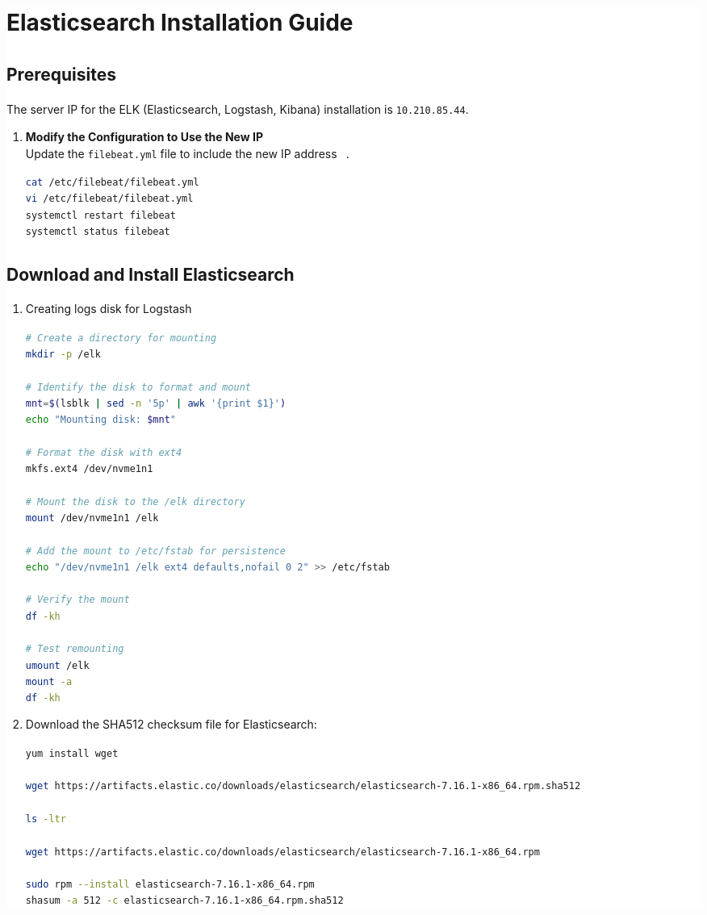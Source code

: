# Elasticsearch Installation Guide

## Prerequisites
The server IP for the ELK (Elasticsearch, Logstash, Kibana) installation is `10.210.85.44`.
1. **Modify the Configuration to Use the New IP**  
   Update the `filebeat.yml` file to include the new IP address ` `.  

   ```bash
   cat /etc/filebeat/filebeat.yml
   vi /etc/filebeat/filebeat.yml
   systemctl restart filebeat
   systemctl status filebeat
   ```

## Download and Install Elasticsearch

1. Creating logs disk for Logstash
   ```bash
   # Create a directory for mounting
   mkdir -p /elk

   # Identify the disk to format and mount
   mnt=$(lsblk | sed -n '5p' | awk '{print $1}')
   echo "Mounting disk: $mnt"

   # Format the disk with ext4
   mkfs.ext4 /dev/nvme1n1

   # Mount the disk to the /elk directory
   mount /dev/nvme1n1 /elk

   # Add the mount to /etc/fstab for persistence
   echo "/dev/nvme1n1 /elk ext4 defaults,nofail 0 2" >> /etc/fstab

   # Verify the mount
   df -kh

   # Test remounting
   umount /elk
   mount -a
   df -kh
   ```

2. Download the SHA512 checksum file for Elasticsearch:
   ```bash
   yum install wget

   wget https://artifacts.elastic.co/downloads/elasticsearch/elasticsearch-7.16.1-x86_64.rpm.sha512

   ls -ltr

   wget https://artifacts.elastic.co/downloads/elasticsearch/elasticsearch-7.16.1-x86_64.rpm

   sudo rpm --install elasticsearch-7.16.1-x86_64.rpm
   shasum -a 512 -c elasticsearch-7.16.1-x86_64.rpm.sha512
   ```
